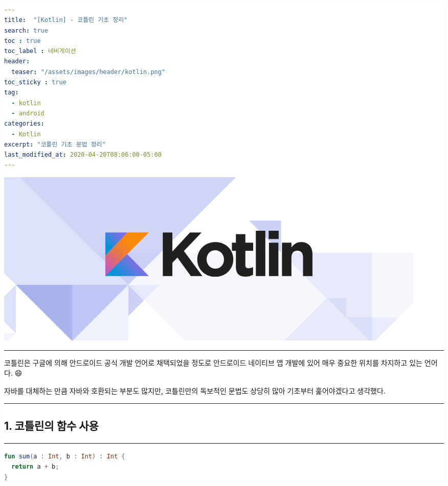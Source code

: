 ```yaml
---
title:  "[Kotlin] - 코틀린 기초 정리"
search: true
toc : true
toc_label : 네비게이션
header:
  teaser: "/assets/images/header/kotlin.png"
toc_sticky : true
tag:
  - kotlin
  - android
categories:
  - Kotlin
excerpt: "코틀린 기초 문법 정리"
last_modified_at: 2020-04-20T08:06:00-05:00
---
```


<img src = "/assets/images/header/kotlin.png"/>

---

코틀린은 구글에 의해 안드로이드 공식 개발 언어로 채택되었을 정도로 안드로이드 네이티브 앱 개발에 있어 매우 중요한 위치를 차지하고 있는 언어다. 😄  

자바를 대체하는 만큼 자바와 호환되는 부분도 많지만, 코틀린만의 독보적인 문법도 상당히 많아 기초부터 훑어야겠다고 생각했다.

---

## 1. 코틀린의 함수 사용

---

```kotlin
fun sum(a : Int, b : Int) : Int {
  return a + b;
}
```
